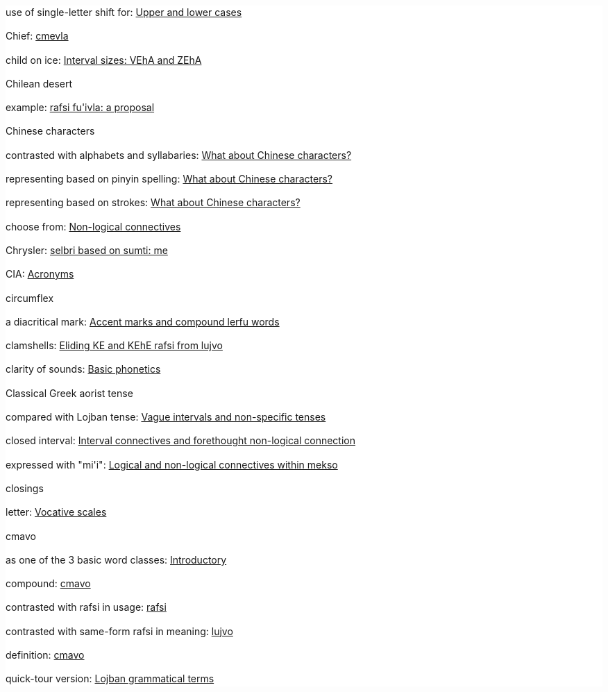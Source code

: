 use of single-letter shift for: [Upper and lower cases](../section-upper-case#id-1.18.5.10.1)

Chief: [cmevla](../section-cmevla#id-1.5.10.24.1.1)

child on ice: [Interval sizes: VEhA and ZEhA](../section-interval-sizes#id-1.11.7.5.1.2)

Chilean desert

example: [rafsi fu'ivla: a proposal](../section-rafsi-fuhivla#id-1.5.18.4.1.1)

Chinese characters

contrasted with alphabets and syllabaries: [What about Chinese characters?](../section-chinese-characters#id-1.18.10.2.5)

representing based on pinyin spelling: [What about Chinese characters?](../section-chinese-characters#id-1.18.10.4.4)

representing based on strokes: [What about Chinese characters?](../section-chinese-characters#id-1.18.10.9.2)

choose from: [Non-logical connectives](../section-non-logical-connectives#id-1.15.16.19.1.2)

Chrysler: [selbri based on sumti: me](../section-me-selbri#id-1.6.12.19.1.1)

CIA: [Acronyms](../section-acronyms#id-1.18.14.7.1.4)

circumflex

a diacritical mark: [Accent marks and compound lerfu words](../section-accents#id-1.18.8.2.3)

clamshells: [Eliding KE and KEhE rafsi from lujvo](../section-eliding-ke-kehe#id-1.13.13.16.1)

clarity of sounds: [Basic phonetics](../section-basic-phonetics#id-1.4.4.5.2)

Classical Greek aorist tense

compared with Lojban tense: [Vague intervals and non-specific tenses](../section-vagueness#id-1.11.8.8.3)

closed interval: [Interval connectives and forethought non-logical connection](../section-non-logical-continued-continued#id-1.15.18.14.6)

expressed with "mi'i": [Logical and non-logical connectives within mekso](../section-connectives-within-mekso#id-1.19.19.25.1)

closings

letter: [Vocative scales](../section-vocative-scales#id-1.14.16.40.3)

cmavo

as one of the 3 basic word classes: [Introductory](../chapter-morphology#id-1.5.3.6.3)

compound: [cmavo](../section-cmavo#id-1.5.4.11.3)

contrasted with rafsi in usage: [rafsi](../section-rafsi#id-1.5.8.49.1)

contrasted with same-form rafsi in meaning: [lujvo](../section-lujvo#id-1.5.7.30.1)

definition: [cmavo](../section-cmavo#id-1.5.4.2.8)

quick-tour version: [Lojban grammatical terms](../section-terms#id-1.3.20.4.5.2.1)
